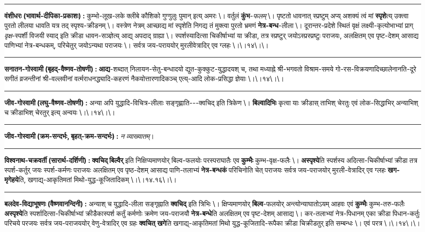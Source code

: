 ---------------------------------------------------------------------------------------------------------------------

**वंशीधरः (भावार्थ-दीपिका-प्रकाशः) :** कुम्भो-लूख-लके क्लीबे
कौशिको गुग्गुलुः पुमान् इत्य् अमरः \। वर्तुलं **कुंभ**-*फलम्* \।
पृष्टतो धावनात् स्प्रष्टुम् अप्य् अशक्यं त्वं मां **स्पृशे**त्य् उक्त्वा पुरतो
लीलया धावति यत्र तद् स्पृश्य-क्रीडनम् \। वस्त्रेण नेत्रम् आच्छाद्य मां
स्पृशेति निगद्य तं मुक्त्वा पुरतो भ्रमणं **नेत्र-बन्ध**-लीला \।
दूरान्तर-प्रदेशे स्थितं वृक्षं लक्ष्यी-कृत्योभाभ्यां प्राग्
*वृक्ष*-स्पर्शी विजयी स्याद् इति क्रीडा धावन-सञ्ज्ञेत्य् आद्य् अपदाद् ग्राह्या
\। स्पर्शस्यादित्सा चिकीर्षाभ्यां या क्रीडा, तत्र स्प्रष्टुर्
जयोऽस्प्रस्प्रष्टुः पराजयः, अलक्षितम् एव पृष्ट-देशम् आसाद्य पाणिभ्यां
नेत्र-बन्धकम्, परिचेतुर् जयोऽन्यथा पराजयः \। सर्वत्र
जय-पराययोर् मुरलीवेत्रादिर् एव ग्लहः \।\।१४\।\।

---------------------------------------------------------------------------------------------------------------------

**सनातन-गोस्वामी (बृहद्-वैष्णव-तोषणी) : आद्य**-शब्दात्
निलायन-सेतु-बन्धादयो द्युत-कुक्कुट-युद्धादयश् च, तथा मध्याह्ने
श्री-भगवतो विश्राम-समये गो-रस-विक्रयणादिच्छालेनानति-दूरे
सगीतं व्रजन्तीनां श्री-वल्लवीनां वर्त्मराधनद्ध्यादि-कहरणं
नैकयोत्तारणादिकञ्च् एत्य्-आदि लोक-प्रसिद्धा ज्ञेयाः \।\।१४\।\।

---------------------------------------------------------------------------------------------------------------------

**जीव-गोस्वामी (लघु-वैष्णव-तोषणी) :** अन्या अपि
युद्धादि-विचित्र-लीलाः सङ्गृह्णाति---क्वचिद् इति त्रिकेण \।
**बिल्वादिभिः** कृत्वा याः क्रीडास् ताभिश् चेरतुः एवं लोक-सिद्धाभिर्
अन्याभिश् च क्रीडाभिश् चेरतुर् इत्य् अन्वयः \।\।१४\।\।

---------------------------------------------------------------------------------------------------------------------

**जीव-गोस्वामी (क्रम-सन्दर्भः, बृहत्-क्रम-सन्दर्भः) :** *न
व्याख्यातम्*।

---------------------------------------------------------------------------------------------------------------------

**विश्वनाथ-चक्रवर्ती (सारार्थ-दर्शिणी) : क्वचिद् बिल्वैर्** इति
निक्षिप्यमाणयोर् बिल्व-फलयोः परस्पराघातैः एव **कुम्भैः**
कुम्भ-वृक्ष-फलैः \। **अस्पृश्ये**ति स्पर्शस्य अदित्सा-चिकीर्षाभ्यां
क्रीडा तत्र स्पर्श-कर्तुर् जयः स्पर्श-कर्मणः पराजयः अलक्षितम् एव
पृष्ठ-देशम् आसाद्य पाणि-तलाभ्यं **नेत्र-बन्धकं** परिचिनोति चेत्
पराजयः सर्वत्र जय-पराजयोर् मुरली-वेत्रादिर् एव ग्लहः
**खग-मृगेहये**ति, खगाद्य्-आकृतिमतां मिथो-युद्ध-कूजितादिकम्
\।\।१४.१६\।\।

---------------------------------------------------------------------------------------------------------------------

**बलदेव-विद्याभूषणः (वैष्णवानन्दिनी) :** अन्याश् च युद्धादि-लीला
सङ्गृह्नाति **क्वचिद्** इति त्रिभिः \। क्षिप्यमाणयोर् **बिल्व**-फलयोर्
अन्त्योन्याघातोऽयम् आहवः एवं **कुम्भैः** कुम्भ-तरु-फलैः
**अस्पृश्ये**ति स्पर्शादित्सा-चिकीर्षाभ्यां क्रीडैकास्पर्श कर्तुं कर्मणोः
क्रमेण जय-पराजयौ **नेत्र-बन्धे**ति अलक्षितम् एव पृष्ट-देशम्
आसाद्य \। कर-तलाभ्यां नेत्र-पिधानम् एका क्रीडा पिधान-कर्तुः
परिचये परजयः सर्वत्र जय-पराजययोर् वेणु-वेत्रादिर् एव ग्रहः
**क्वचित्** **खगे**ति खगाद्य्-आकृतिमतां मिथो युद्ध-कूजितादि-रूपैका
क्रीडा चिक्रीडतुर् इति सम्बन्धः \। एवं परत्र \।\।१४\।\।
